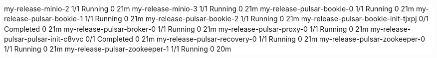 my<span class="hljs-operator">-</span><span class="hljs-keyword">release</span><span class="hljs-operator">-</span>minio<span class="hljs-number">-2</span>                              <span class="hljs-number">1</span><span class="hljs-operator">/</span><span class="hljs-number">1</span>     <span class="hljs-keyword">Running</span>     <span class="hljs-number">0</span>          <span class="hljs-number">21</span>m
my<span class="hljs-operator">-</span><span class="hljs-keyword">release</span><span class="hljs-operator">-</span>minio<span class="hljs-number">-3</span>                              <span class="hljs-number">1</span><span class="hljs-operator">/</span><span class="hljs-number">1</span>     <span class="hljs-keyword">Running</span>     <span class="hljs-number">0</span>          <span class="hljs-number">21</span>m
my<span class="hljs-operator">-</span><span class="hljs-keyword">release</span><span class="hljs-operator">-</span>pulsar<span class="hljs-operator">-</span>bookie<span class="hljs-number">-0</span>                      <span class="hljs-number">1</span><span class="hljs-operator">/</span><span class="hljs-number">1</span>     <span class="hljs-keyword">Running</span>     <span class="hljs-number">0</span>          <span class="hljs-number">21</span>m
my<span class="hljs-operator">-</span><span class="hljs-keyword">release</span><span class="hljs-operator">-</span>pulsar<span class="hljs-operator">-</span>bookie<span class="hljs-number">-1</span>                      <span class="hljs-number">1</span><span class="hljs-operator">/</span><span class="hljs-number">1</span>     <span class="hljs-keyword">Running</span>     <span class="hljs-number">0</span>          <span class="hljs-number">21</span>m
my<span class="hljs-operator">-</span><span class="hljs-keyword">release</span><span class="hljs-operator">-</span>pulsar<span class="hljs-operator">-</span>bookie<span class="hljs-number">-2</span>                      <span class="hljs-number">1</span><span class="hljs-operator">/</span><span class="hljs-number">1</span>     <span class="hljs-keyword">Running</span>     <span class="hljs-number">0</span>          <span class="hljs-number">21</span>m
my<span class="hljs-operator">-</span><span class="hljs-keyword">release</span><span class="hljs-operator">-</span>pulsar<span class="hljs-operator">-</span>bookie<span class="hljs-operator">-</span>init<span class="hljs-operator">-</span>tjxpj             <span class="hljs-number">0</span><span class="hljs-operator">/</span><span class="hljs-number">1</span>     Completed   <span class="hljs-number">0</span>          <span class="hljs-number">21</span>m
my<span class="hljs-operator">-</span><span class="hljs-keyword">release</span><span class="hljs-operator">-</span>pulsar<span class="hljs-operator">-</span>broker<span class="hljs-number">-0</span>                      <span class="hljs-number">1</span><span class="hljs-operator">/</span><span class="hljs-number">1</span>     <span class="hljs-keyword">Running</span>     <span class="hljs-number">0</span>          <span class="hljs-number">21</span>m
my<span class="hljs-operator">-</span><span class="hljs-keyword">release</span><span class="hljs-operator">-</span>pulsar<span class="hljs-operator">-</span>proxy<span class="hljs-number">-0</span>                       <span class="hljs-number">1</span><span class="hljs-operator">/</span><span class="hljs-number">1</span>     <span class="hljs-keyword">Running</span>     <span class="hljs-number">0</span>          <span class="hljs-number">21</span>m
my<span class="hljs-operator">-</span><span class="hljs-keyword">release</span><span class="hljs-operator">-</span>pulsar<span class="hljs-operator">-</span>pulsar<span class="hljs-operator">-</span>init<span class="hljs-operator">-</span>c8vvc             <span class="hljs-number">0</span><span class="hljs-operator">/</span><span class="hljs-number">1</span>     Completed   <span class="hljs-number">0</span>          <span class="hljs-number">21</span>m
my<span class="hljs-operator">-</span><span class="hljs-keyword">release</span><span class="hljs-operator">-</span>pulsar<span class="hljs-operator">-</span>recovery<span class="hljs-number">-0</span>                    <span class="hljs-number">1</span><span class="hljs-operator">/</span><span class="hljs-number">1</span>     <span class="hljs-keyword">Running</span>     <span class="hljs-number">0</span>          <span class="hljs-number">21</span>m
my<span class="hljs-operator">-</span><span class="hljs-keyword">release</span><span class="hljs-operator">-</span>pulsar<span class="hljs-operator">-</span>zookeeper<span class="hljs-number">-0</span>                   <span class="hljs-number">1</span><span class="hljs-operator">/</span><span class="hljs-number">1</span>     <span class="hljs-keyword">Running</span>     <span class="hljs-number">0</span>          <span class="hljs-number">21</span>m
my<span class="hljs-operator">-</span><span class="hljs-keyword">release</span><span class="hljs-operator">-</span>pulsar<span class="hljs-operator">-</span>zookeeper<span class="hljs-number">-1</span>                   <span class="hljs-number">1</span><span class="hljs-operator">/</span><span class="hljs-number">1</span>     <span class="hljs-keyword">Running</span>     <span class="hljs-number">0</span>          <span class="hljs-number">20</span>m